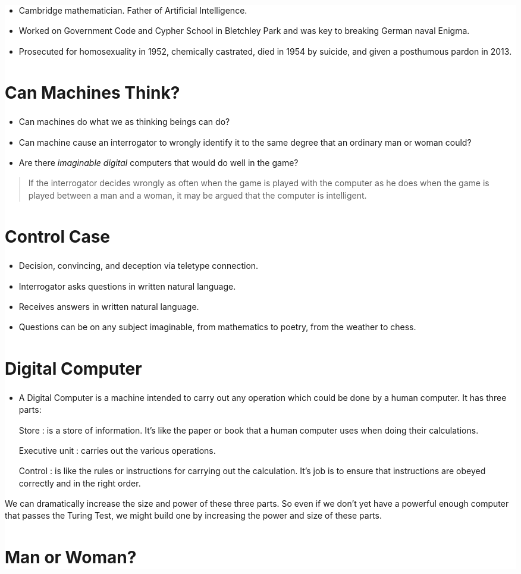 -   Cambridge mathematician. Father of Artificial Intelligence.

-   Worked on Government Code and Cypher School in Bletchley Park and
    was key to breaking German naval Enigma.

-   Prosecuted for homosexuality in 1952, chemically castrated, died in
    1954 by suicide, and given a posthumous pardon in 2013.

Can Machines Think?
===================

-   Can machines do what we as thinking beings can do?

-   Can machine cause an interrogator to wrongly identify it to the same
    degree that an ordinary man or woman could?

-   Are there *imaginable digital* computers that would do well in the
    game?

> If the interrogator decides wrongly as often when the game is played
> with the computer as he does when the game is played between a man and
> a woman, it may be argued that the computer is intelligent.

Control Case
============

-   Decision, convincing, and deception via teletype connection.

-   Interrogator asks questions in written natural language.

-   Receives answers in written natural language.

-   Questions can be on any subject imaginable, from mathematics to
    poetry, from the weather to chess.

Digital Computer
================

-   A Digital Computer is a machine intended to carry out any operation
    which could be done by a human computer. It has three parts:

    Store
    :   is a store of information. It’s like the paper or book that a
        human computer uses when doing their calculations.

    Executive unit
    :   carries out the various operations.

    Control
    :   is like the rules or instructions for carrying out the
        calculation. It’s job is to ensure that instructions are obeyed
        correctly and in the right order.

<span>We can dramatically increase the size and power of these three
parts. So even if we don’t yet have a powerful enough computer that
passes the Turing Test, we might build one by increasing the power and
size of these parts.</span>

Man or Woman?
=============
